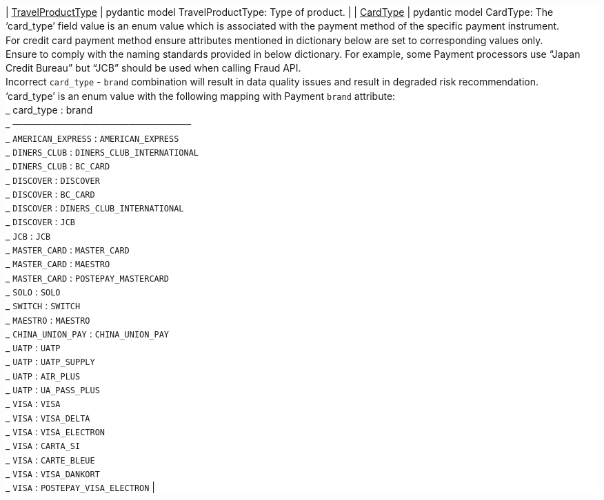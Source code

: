 | [TravelProductType](TravelProductType.md)                                                                                   | pydantic model TravelProductType: Type of product.                                                                                                                                                                                                                                                                                                                                                                                                                                                                                                                                                                                                                                                                                                                                                                                                                                                                                                                                                                                                                                                                                                                                                                                                                                                                                                                                                                                                                                                                                                                                                                                                                                                                                                                                                                                                                                                                                                                                                                                                                                                                                                                                                                                                                                                                                                                                                                                                                                                                                                                                                                       |
| [CardType](CardType.md)                                                                                                     | pydantic model CardType: The ‘card_type’ field value is an enum value which is associated with the payment method of the specific payment instrument.<br/>For credit card payment method ensure attributes mentioned in dictionary below are set to corresponding values only.<br/>Ensure to comply with the naming standards provided in below dictionary. For example, some Payment processors use “Japan Credit Bureau” but “JCB” should be used when calling Fraud API.<br/>Incorrect `card_type` - `brand` combination will result in data quality issues and result in degraded risk recommendation.<br/>‘card_type’ is an enum value with the following mapping with Payment `brand` attribute:<br/>\_ card_type : brand<br/>\_ ——————————————————–<br/>\_ `AMERICAN_EXPRESS` : `AMERICAN_EXPRESS`<br/>\_ `DINERS_CLUB` : `DINERS_CLUB_INTERNATIONAL`<br/>\_ `DINERS_CLUB` : `BC_CARD`<br/>\_ `DISCOVER` : `DISCOVER`<br/>\_ `DISCOVER` : `BC_CARD`<br/>\_ `DISCOVER` : `DINERS_CLUB_INTERNATIONAL`<br/>\_ `DISCOVER` : `JCB`<br/>\_ `JCB` : `JCB`<br/>\_ `MASTER_CARD` : `MASTER_CARD`<br/>\_ `MASTER_CARD` : `MAESTRO`<br/>\_ `MASTER_CARD` : `POSTEPAY_MASTERCARD`<br/>\_ `SOLO` : `SOLO`<br/>\_ `SWITCH` : `SWITCH`<br/>\_ `MAESTRO` : `MAESTRO`<br/>\_ `CHINA_UNION_PAY` : `CHINA_UNION_PAY`<br/>\_ `UATP` : `UATP`<br/>\_ `UATP` : `UATP_SUPPLY`<br/>\_ `UATP` : `AIR_PLUS`<br/>\_ `UATP` : `UA_PASS_PLUS`<br/>\_ `VISA` : `VISA`<br/>\_ `VISA` : `VISA_DELTA`<br/>\_ `VISA` : `VISA_ELECTRON`<br/>\_ `VISA` : `CARTA_SI`<br/>\_ `VISA` : `CARTE_BLEUE`<br/>\_ `VISA` : `VISA_DANKORT`<br/>\_ `VISA` : `POSTEPAY_VISA_ELECTRON`                                                                                                                                                                                                                                                                                                                                                                                                                                                                                                                                                                                                                                                                                                                                                                                                                                                                                                                                                                             |